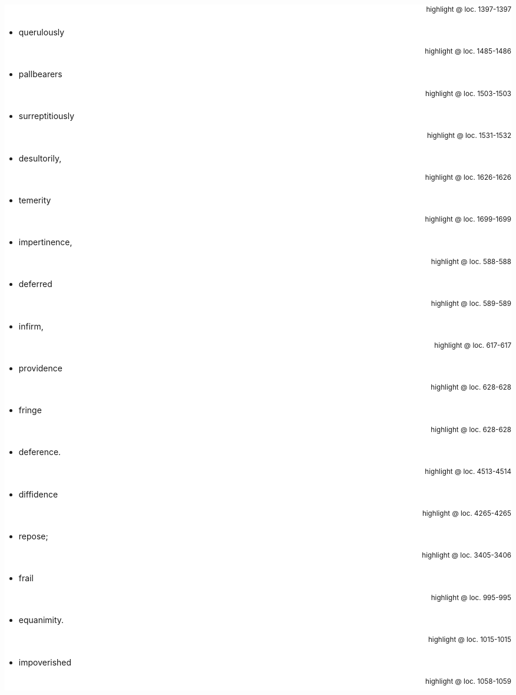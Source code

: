 <p style="text-align: right;"><sup>highlight @ loc. 1397-1397</sup></p>

* querulously

<p style="text-align: right;"><sup>highlight @ loc. 1485-1486</sup></p>

* pallbearers

<p style="text-align: right;"><sup>highlight @ loc. 1503-1503</sup></p>

* surreptitiously

<p style="text-align: right;"><sup>highlight @ loc. 1531-1532</sup></p>

* desultorily,

<p style="text-align: right;"><sup>highlight @ loc. 1626-1626</sup></p>

* temerity

<p style="text-align: right;"><sup>highlight @ loc. 1699-1699</sup></p>

* impertinence,

<p style="text-align: right;"><sup>highlight @ loc. 588-588</sup></p>

* deferred

<p style="text-align: right;"><sup>highlight @ loc. 589-589</sup></p>

* infirm,

<p style="text-align: right;"><sup>highlight @ loc. 617-617</sup></p>

* providence

<p style="text-align: right;"><sup>highlight @ loc. 628-628</sup></p>

* fringe

<p style="text-align: right;"><sup>highlight @ loc. 628-628</sup></p>

* deference.

<p style="text-align: right;"><sup>highlight @ loc. 4513-4514</sup></p>

* diffidence

<p style="text-align: right;"><sup>highlight @ loc. 4265-4265</sup></p>

* repose;

<p style="text-align: right;"><sup>highlight @ loc. 3405-3406</sup></p>

* frail

<p style="text-align: right;"><sup>highlight @ loc. 995-995</sup></p>

* equanimity.

<p style="text-align: right;"><sup>highlight @ loc. 1015-1015</sup></p>

* impoverished

<p style="text-align: right;"><sup>highlight @ loc. 1058-1059</sup></p>
